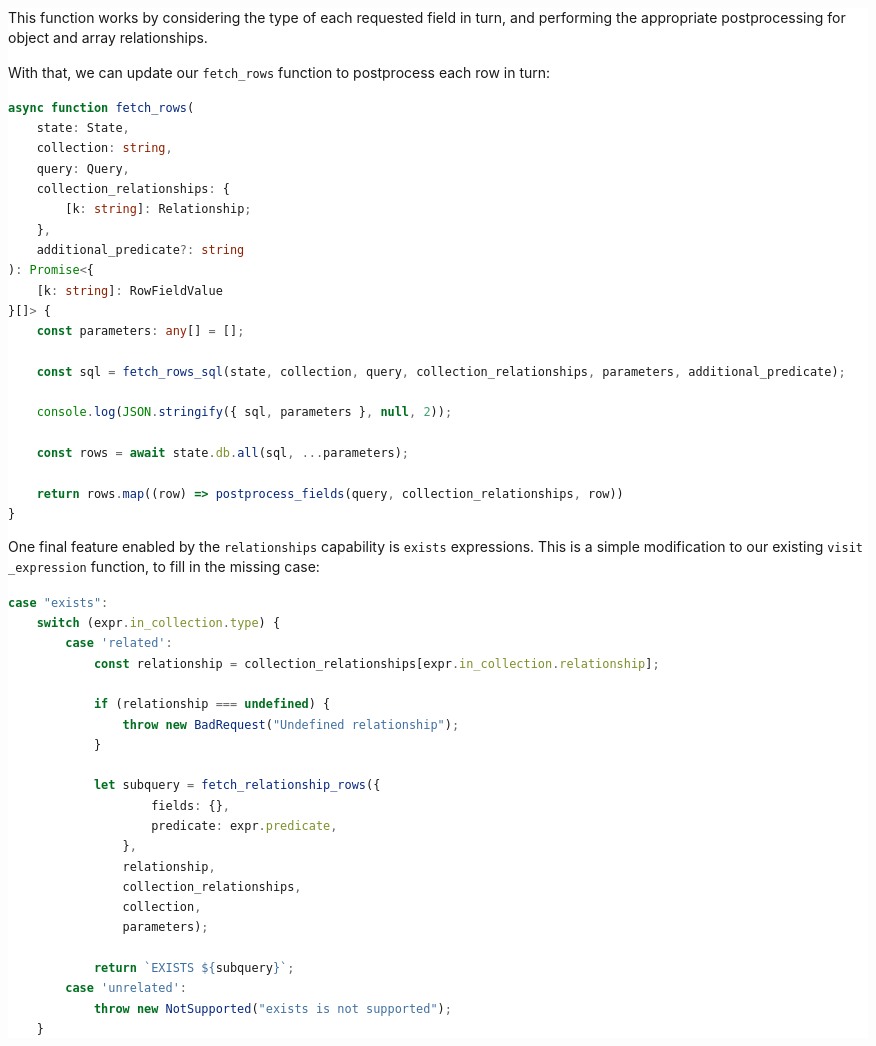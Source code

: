 This function works by considering the type of each requested field in turn, and performing the appropriate postprocessing for object and array relationships.

With that, we can update our `fetch_rows` function to postprocess each row in turn:

```ts
async function fetch_rows(
    state: State,
    collection: string,
    query: Query,
    collection_relationships: {
        [k: string]: Relationship;
    },
    additional_predicate?: string
): Promise<{
    [k: string]: RowFieldValue
}[]> {
    const parameters: any[] = [];

    const sql = fetch_rows_sql(state, collection, query, collection_relationships, parameters, additional_predicate);

    console.log(JSON.stringify({ sql, parameters }, null, 2));

    const rows = await state.db.all(sql, ...parameters);

    return rows.map((row) => postprocess_fields(query, collection_relationships, row))
}
```

One final feature enabled by the `relationships` capability is `exists` expressions. This is a simple modification to our existing `visit_expression` function, to fill in the missing case:

```typescript
case "exists":
    switch (expr.in_collection.type) {
        case 'related':
            const relationship = collection_relationships[expr.in_collection.relationship];
            
            if (relationship === undefined) {
                throw new BadRequest("Undefined relationship");
            }
            
            let subquery = fetch_relationship_rows({
                    fields: {},
                    predicate: expr.predicate,
                },
                relationship,
                collection_relationships,
                collection,
                parameters);
                 
            return `EXISTS ${subquery}`;
        case 'unrelated':
            throw new NotSupported("exists is not supported");
    }
```
